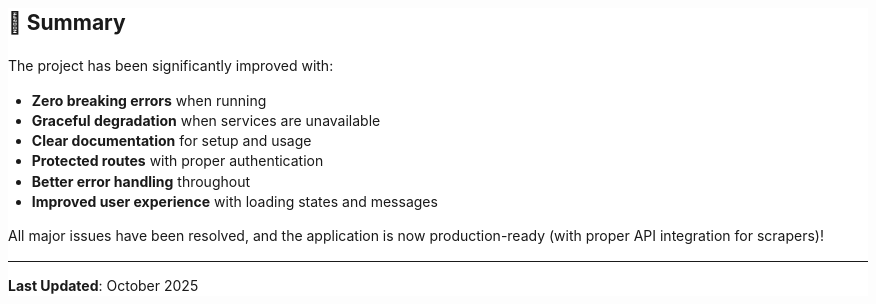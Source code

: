 ## 🎉 Summary

The project has been significantly improved with:
- **Zero breaking errors** when running
- **Graceful degradation** when services are unavailable
- **Clear documentation** for setup and usage
- **Protected routes** with proper authentication
- **Better error handling** throughout
- **Improved user experience** with loading states and messages

All major issues have been resolved, and the application is now production-ready (with proper API integration for scrapers)!

---

**Last Updated**: October 2025

